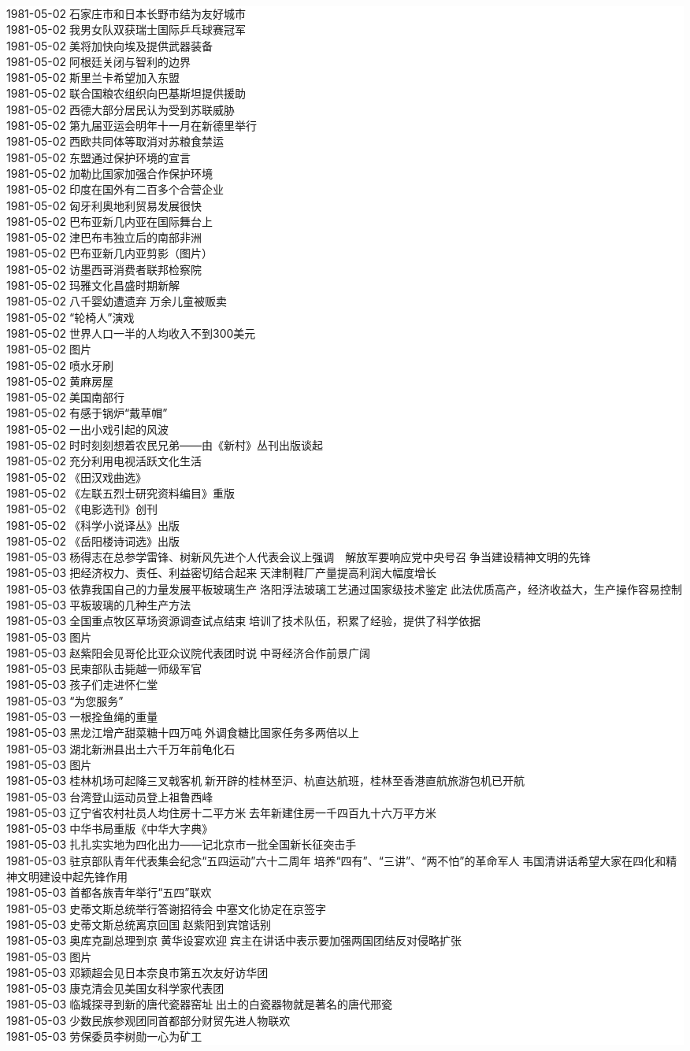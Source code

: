 1981-05-02 石家庄市和日本长野市结为友好城市  
1981-05-02 我男女队双获瑞士国际乒乓球赛冠军  
1981-05-02 美将加快向埃及提供武器装备  
1981-05-02 阿根廷关闭与智利的边界  
1981-05-02 斯里兰卡希望加入东盟  
1981-05-02 联合国粮农组织向巴基斯坦提供援助  
1981-05-02 西德大部分居民认为受到苏联威胁  
1981-05-02 第九届亚运会明年十一月在新德里举行  
1981-05-02 西欧共同体等取消对苏粮食禁运  
1981-05-02 东盟通过保护环境的宣言  
1981-05-02 加勒比国家加强合作保护环境  
1981-05-02 印度在国外有二百多个合营企业  
1981-05-02 匈牙利奥地利贸易发展很快  
1981-05-02 巴布亚新几内亚在国际舞台上  
1981-05-02 津巴布韦独立后的南部非洲  
1981-05-02 巴布亚新几内亚剪影（图片）  
1981-05-02 访墨西哥消费者联邦检察院  
1981-05-02 玛雅文化昌盛时期新解  
1981-05-02 八千婴幼遭遗弃  万余儿童被贩卖  
1981-05-02 “轮椅人”演戏  
1981-05-02 世界人口一半的人均收入不到300美元  
1981-05-02 图片  
1981-05-02 喷水牙刷  
1981-05-02 黄麻房屋  
1981-05-02 美国南部行  
1981-05-02 有感于锅炉“戴草帽”  
1981-05-02 一出小戏引起的风波  
1981-05-02 时时刻刻想着农民兄弟——由《新村》丛刊出版谈起  
1981-05-02 充分利用电视活跃文化生活  
1981-05-02 《田汉戏曲选》  
1981-05-02 《左联五烈士研究资料编目》重版  
1981-05-02 《电影选刊》创刊  
1981-05-02 《科学小说译丛》出版  
1981-05-02 《岳阳楼诗词选》出版  
1981-05-03 杨得志在总参学雷锋、树新风先进个人代表会议上强调　解放军要响应党中央号召  争当建设精神文明的先锋  
1981-05-03 把经济权力、责任、利益密切结合起来  天津制鞋厂产量提高利润大幅度增长  
1981-05-03 依靠我国自己的力量发展平板玻璃生产  洛阳浮法玻璃工艺通过国家级技术鉴定  此法优质高产，经济收益大，生产操作容易控制  
1981-05-03 平板玻璃的几种生产方法  
1981-05-03 全国重点牧区草场资源调查试点结束  培训了技术队伍，积累了经验，提供了科学依据  
1981-05-03 图片  
1981-05-03 赵紫阳会见哥伦比亚众议院代表团时说  中哥经济合作前景广阔  
1981-05-03 民柬部队击毙越一师级军官  
1981-05-03 孩子们走进怀仁堂  
1981-05-03 “为您服务”  
1981-05-03 一根拴鱼绳的重量  
1981-05-03 黑龙江增产甜菜糖十四万吨  外调食糖比国家任务多两倍以上  
1981-05-03 湖北新洲县出土六千万年前龟化石  
1981-05-03 图片  
1981-05-03 桂林机场可起降三叉戟客机  新开辟的桂林至沪、杭直达航班，桂林至香港直航旅游包机已开航  
1981-05-03 台湾登山运动员登上祖鲁西峰  
1981-05-03 辽宁省农村社员人均住房十二平方米  去年新建住房一千四百九十六万平方米  
1981-05-03 中华书局重版《中华大字典》  
1981-05-03 扎扎实实地为四化出力——记北京市一批全国新长征突击手  
1981-05-03 驻京部队青年代表集会纪念“五四运动”六十二周年  培养“四有”、“三讲”、“两不怕”的革命军人  韦国清讲话希望大家在四化和精神文明建设中起先锋作用  
1981-05-03 首都各族青年举行“五四”联欢  
1981-05-03 史蒂文斯总统举行答谢招待会  中塞文化协定在京签字  
1981-05-03 史蒂文斯总统离京回国  赵紫阳到宾馆话别  
1981-05-03 奥库克副总理到京  黄华设宴欢迎  宾主在讲话中表示要加强两国团结反对侵略扩张  
1981-05-03 图片  
1981-05-03 邓颖超会见日本奈良市第五次友好访华团  
1981-05-03 康克清会见美国女科学家代表团  
1981-05-03 临城探寻到新的唐代瓷器窑址  出土的白瓷器物就是著名的唐代邢瓷  
1981-05-03 少数民族参观团同首都部分财贸先进人物联欢  
1981-05-03 劳保委员李树勋一心为矿工  